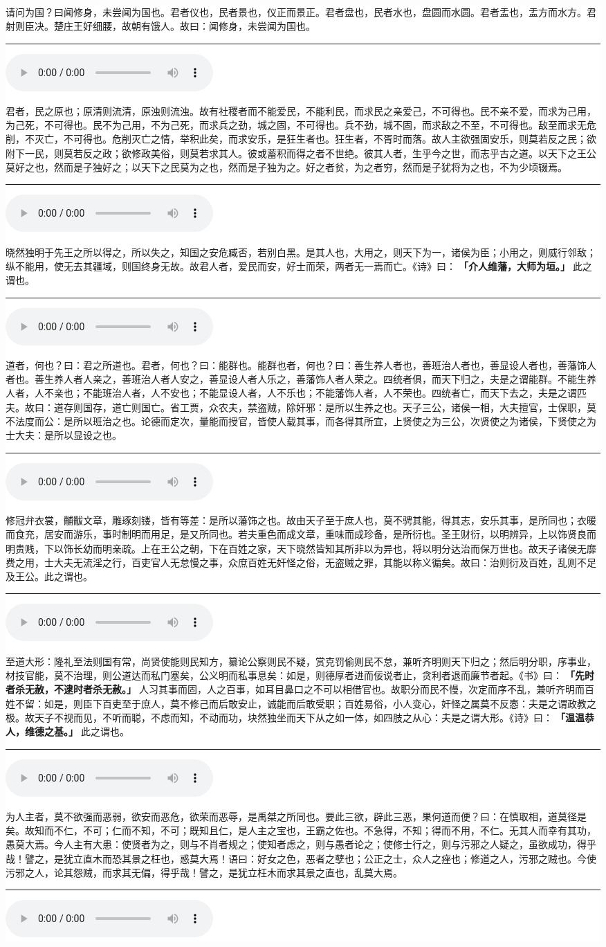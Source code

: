 请问为国？曰闻修身，未尝闻为国也。君者仪也，民者景也，仪正而景正。君者盘也，民者水也，盘圆而水圆。君者盂也，盂方而水方。君射则臣决。楚庄王好细腰，故朝有饿人。故曰：闻修身，未尝闻为国也。

---

![](assets/audios/12/7.mp3)

君者，民之原也；原清则流清，原浊则流浊。故有社稷者而不能爱民，不能利民，而求民之亲爱己，不可得也。民不亲不爱，而求为己用，为己死，不可得也。民不为己用，不为己死，而求兵之劲，城之固，不可得也。兵不劲，城不固，而求敌之不至，不可得也。敌至而求无危削，不灭亡，不可得也。危削灭亡之情，举积此矣，而求安乐，是狂生者也。狂生者，不胥时而落。故人主欲强固安乐，则莫若反之民；欲附下一民，则莫若反之政；欲修政美俗，则莫若求其人。彼或蓄积而得之者不世绝。彼其人者，生乎今之世，而志乎古之道。以天下之王公莫好之也，然而是子独好之；以天下之民莫为之也，然而是子独为之。好之者贫，为之者穷，然而是子犹将为之也，不为少顷辍焉。

---

![](assets/audios/12/8.mp3)

晓然独明于先王之所以得之，所以失之，知国之安危臧否，若别白黑。是其人也，大用之，则天下为一，诸侯为臣；小用之，则威行邻敌；纵不能用，使无去其疆域，则国终身无故。故君人者，爱民而安，好士而荣，两者无一焉而亡。《诗》曰： __「介人维藩，大师为垣。」__ 此之谓也。

---

![](assets/audios/12/9.mp3)

道者，何也？曰：君之所道也。君者，何也？曰：能群也。能群也者，何也？曰：善生养人者也，善班治人者也，善显设人者也，善藩饰人者也。善生养人者人亲之，善班治人者人安之，善显设人者人乐之，善藩饰人者人荣之。四统者俱，而天下归之，夫是之谓能群。不能生养人者，人不亲也；不能班治人者，人不安也；不能显设人者，人不乐也；不能藩饰人者，人不荣也。四统者亡，而天下去之，夫是之谓匹夫。故曰：道存则国存，道亡则国亡。省工贾，众农夫，禁盗贼，除奸邪：是所以生养之也。天子三公，诸侯一相，大夫擅官，士保职，莫不法度而公：是所以班治之也。论德而定次，量能而授官，皆使人载其事，而各得其所宜，上贤使之为三公，次贤使之为诸侯，下贤使之为士大夫：是所以显设之也。

---

![](assets/audios/12/10.mp3)

修冠弁衣裳，黼黻文章，雕琢刻镂，皆有等差：是所以藩饰之也。故由天子至于庶人也，莫不骋其能，得其志，安乐其事，是所同也；衣暖而食充，居安而游乐，事时制明而用足，是又所同也。若夫重色而成文章，重味而成珍备，是所衍也。圣王财衍，以明辨异，上以饰贤良而明贵贱，下以饰长幼而明亲疏。上在王公之朝，下在百姓之家，天下晓然皆知其所非以为异也，将以明分达治而保万世也。故天子诸侯无靡费之用，士大夫无流淫之行，百吏官人无怠慢之事，众庶百姓无奸怪之俗，无盗贼之罪，其能以称义徧矣。故曰：治则衍及百姓，乱则不足及王公。此之谓也。

---

![](assets/audios/12/11.mp3)

至道大形：隆礼至法则国有常，尚贤使能则民知方，纂论公察则民不疑，赏克罚偷则民不怠，兼听齐明则天下归之；然后明分职，序事业，材技官能，莫不治理，则公道达而私门塞矣，公义明而私事息矣：如是，则德厚者进而佞说者止，贪利者退而廉节者起。《书》曰： __「先时者杀无赦，不逮时者杀无赦。」__ 人习其事而固，人之百事，如耳目鼻口之不可以相借官也。故职分而民不慢，次定而序不乱，兼听齐明而百姓不留：如是，则臣下百吏至于庶人，莫不修己而后敢安止，诚能而后敢受职；百姓易俗，小人变心，奸怪之属莫不反悫：夫是之谓政教之极。故天子不视而见，不听而聪，不虑而知，不动而功，块然独坐而天下从之如一体，如四肢之从心：夫是之谓大形。《诗》曰： __「温温恭人，维德之基。」__ 此之谓也。

---

![](assets/audios/12/12.mp3)

为人主者，莫不欲强而恶弱，欲安而恶危，欲荣而恶辱，是禹桀之所同也。要此三欲，辟此三恶，果何道而便？曰：在慎取相，道莫径是矣。故知而不仁，不可；仁而不知，不可；既知且仁，是人主之宝也，王霸之佐也。不急得，不知；得而不用，不仁。无其人而幸有其功，愚莫大焉。今人主有大患：使贤者为之，则与不肖者规之；使知者虑之，则与愚者论之；使修士行之，则与污邪之人疑之，虽欲成功，得乎哉！譬之，是犹立直木而恐其景之枉也，惑莫大焉！语曰：好女之色，恶者之孽也；公正之士，众人之痤也；修道之人，污邪之贼也。今使污邪之人，论其怨贼，而求其无偏，得乎哉！譬之，是犹立枉木而求其景之直也，乱莫大焉。

---

![](assets/audios/12/13.mp3)
